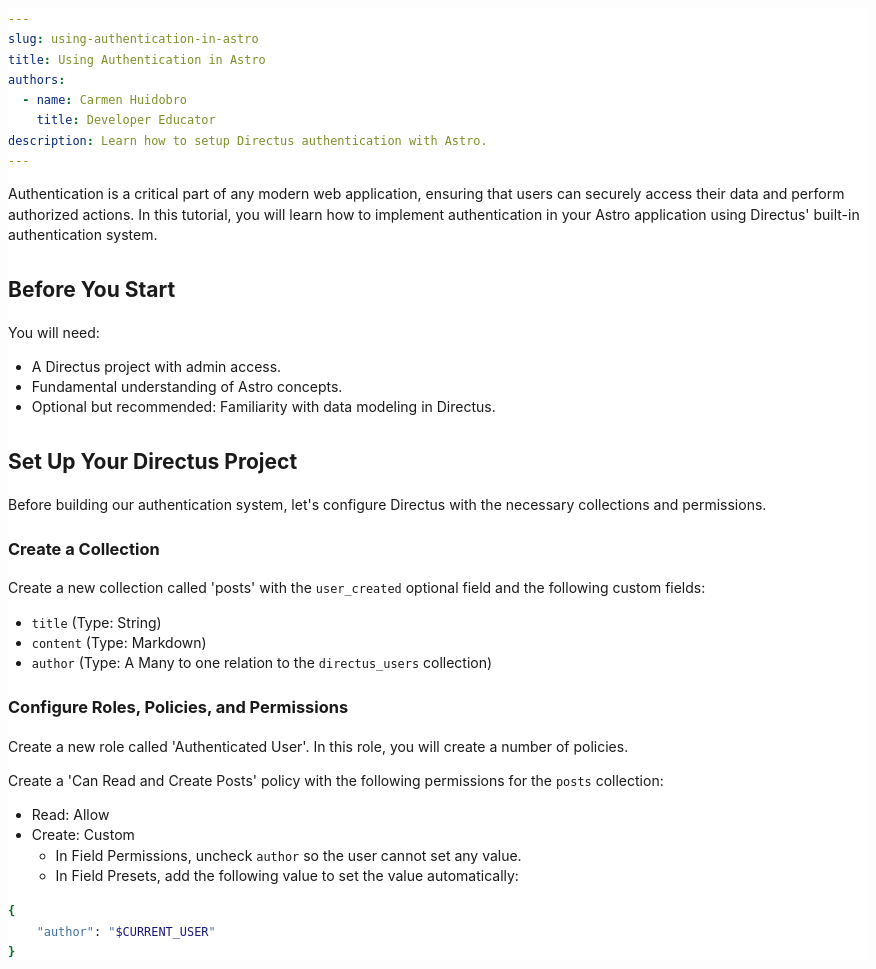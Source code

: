```yaml
---
slug: using-authentication-in-astro
title: Using Authentication in Astro
authors:
  - name: Carmen Huidobro
    title: Developer Educator
description: Learn how to setup Directus authentication with Astro.
---
```


Authentication is a critical part of any modern web application, ensuring that users can securely access their data and perform authorized actions. In this tutorial, you will learn how to implement authentication in your Astro application using Directus' built-in authentication system.

## Before You Start

You will need:

- A Directus project with admin access.
- Fundamental understanding of Astro concepts.
- Optional but recommended: Familiarity with data modeling in Directus.

## Set Up Your Directus Project

Before building our authentication system, let's configure Directus with the necessary collections and permissions.

### Create a Collection

Create a new collection called 'posts' with the `user_created` optional field and the following custom fields:

- `title` (Type: String)
- `content` (Type: Markdown)
- `author` (Type: A Many to one relation to the `directus_users` collection)

### Configure Roles, Policies, and Permissions

Create a new role called 'Authenticated User'. In this role, you will create a number of policies.

Create a 'Can Read and Create Posts' policy with the following permissions for the `posts` collection:

- Read: Allow
- Create: Custom
  - In Field Permissions, uncheck `author` so the user cannot set any value.
  - In Field Presets, add the following value to set the value automatically:

```bash
{
    "author": "$CURRENT_USER"
}
```
